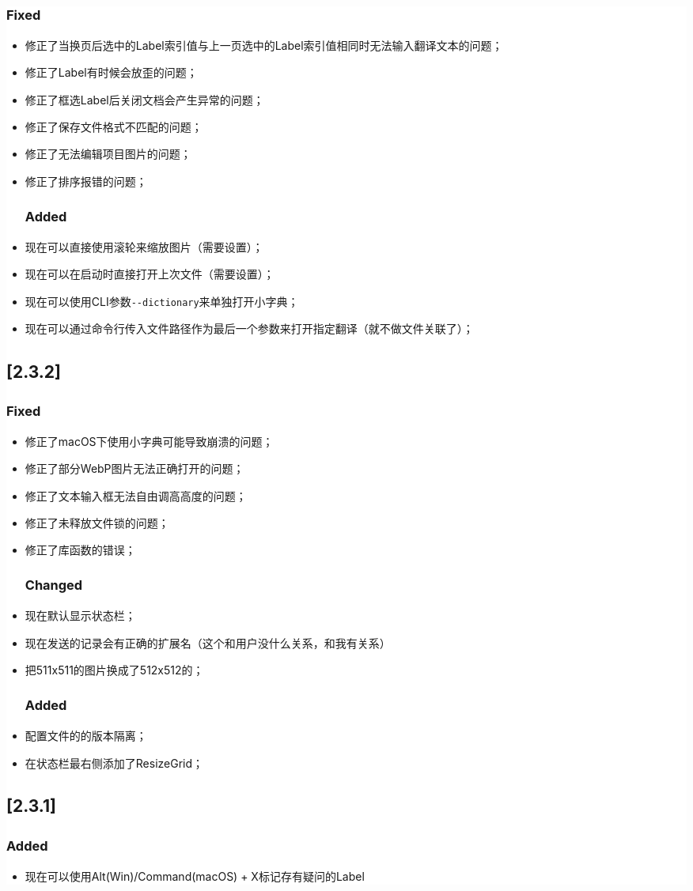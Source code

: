 ### Fixed

- 修正了当换页后选中的Label索引值与上一页选中的Label索引值相同时无法输入翻译文本的问题；

- 修正了Label有时候会放歪的问题；

- 修正了框选Label后关闭文档会产生异常的问题；

- 修正了保存文件格式不匹配的问题；

- 修正了无法编辑项目图片的问题；

- 修正了排序报错的问题；
  
  ### Added

- 现在可以直接使用滚轮来缩放图片（需要设置）；

- 现在可以在启动时直接打开上次文件（需要设置）；

- 现在可以使用CLI参数`--dictionary`来单独打开小字典；

- 现在可以通过命令行传入文件路径作为最后一个参数来打开指定翻译（就不做文件关联了）；

## [2.3.2]

### Fixed

- 修正了macOS下使用小字典可能导致崩溃的问题；

- 修正了部分WebP图片无法正确打开的问题；

- 修正了文本输入框无法自由调高高度的问题；

- 修正了未释放文件锁的问题；

- 修正了库函数的错误；
  
  ### Changed

- 现在默认显示状态栏；

- 现在发送的记录会有正确的扩展名（这个和用户没什么关系，和我有关系）

- 把511x511的图片换成了512x512的；
  
  ### Added

- 配置文件的的版本隔离；

- 在状态栏最右侧添加了ResizeGrid；

## [2.3.1]

### Added

- 现在可以使用Alt(Win)/Command(macOS) + X标记存有疑问的Label
  